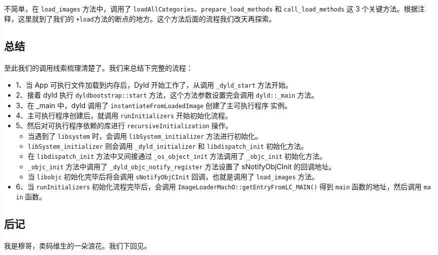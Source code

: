 ```c
```

不简单，在 `load_images` 方法中，调用了 `loadAllCategories`、`prepare_load_methods` 和 `call_load_methods` 这 3 个关键方法。根据注释，这里就到了我们的 `+load`方法的断点的地方。这个方法后面的流程我们改天再探索。

## 总结

至此我们的调用线索梳理清楚了。我们来总结下完整的流程：

- 1、当 App 可执行文件加载到内存后，Dyld 开始工作了，从调用 `_dyld_start` 方法开始。
- 2、接着 dyld 执行 `dyldbootstrap::start` 方法，这个方法参数设置完会调用 `dyld::_main` 方法。
- 3、在 _main 中，dyld 调用了 `instantiateFromLoadedImage` 创建了主可执行程序 实例。
- 4、主可执行程序创建后，就调用 `runInitializers` 开始初始化流程。
- 5、然后对可执行程序依赖的库进行 `recursiveInitialization` 操作。
    - 当遇到了 `libsystem` 时，会调用 `libSystem_initializer` 方法进行初始化。
    - `libSystem_initializer` 则会调用 `_dyld_initializer` 和 `libdispatch_init` 初始化方法。
    - 在 `libdispatch_init` 方法中又间接通过 `_os_object_init` 方法调用了 `_objc_init` 初始化方法。
    - `_objc_init` 方法中调用了 `_dyld_objc_notify_register` 方法设置了 sNotifyObjCInit 的回调地址。
    - 当 `libobjc` 初始化完毕后将会调用 `sNotifyObjCInit` 回调，也就是调用了 `load_images` 方法。
- 6、当 `runInitializers` 初始化流程完毕后，会调用 `ImageLoaderMachO::getEntryFromLC_MAIN()` 得到 `main` 函数的地址，然后调用 `main` 函数。


## 后记

我是穆哥，卖码维生的一朵浪花。我们下回见。 

